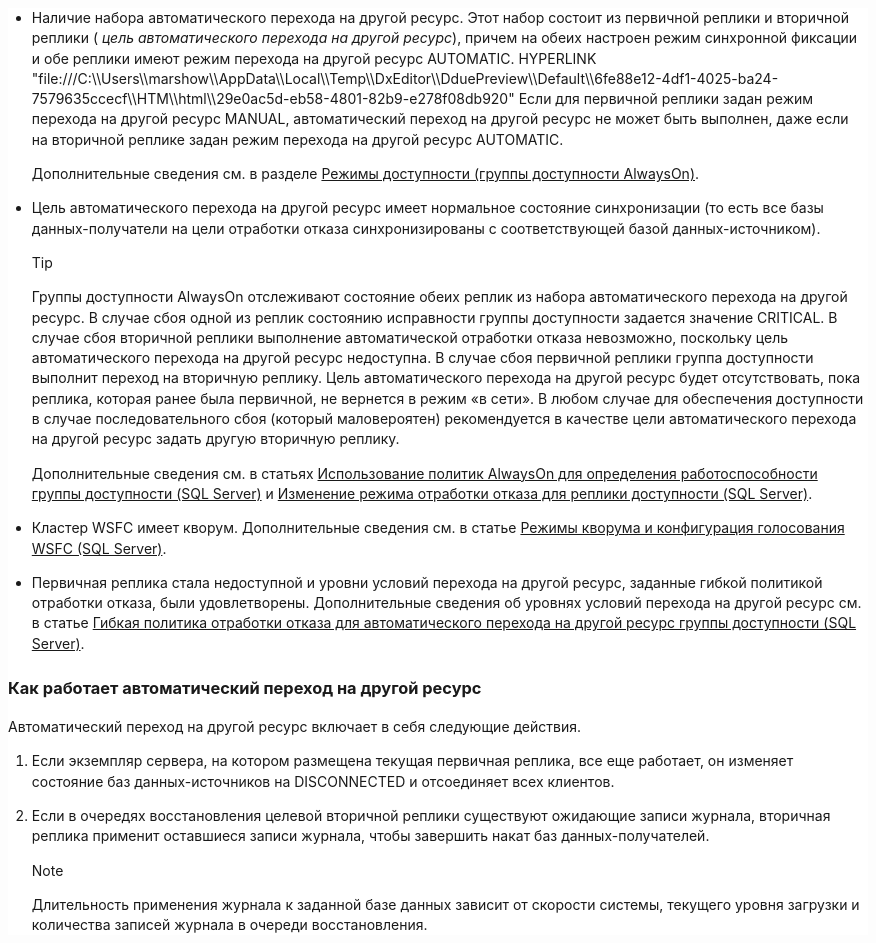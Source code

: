 -   Наличие набора автоматического перехода на другой ресурс. Этот набор состоит из первичной реплики и вторичной реплики ( *цель автоматического перехода на другой ресурс*), причем на обеих настроен режим синхронной фиксации и обе реплики имеют режим перехода на другой ресурс AUTOMATIC. HYPERLINK "file:///C:\\\Users\\\marshow\\\AppData\\\Local\\\Temp\\\DxEditor\\\DduePreview\\\Default\\\6fe88e12-4df1-4025-ba24-7579635ccecf\\\HTM\\\html\\\29e0ac5d-eb58-4801-82b9-e278f08db920" Если для первичной реплики задан режим перехода на другой ресурс MANUAL, автоматический переход на другой ресурс не может быть выполнен, даже если на вторичной реплике задан режим перехода на другой ресурс AUTOMATIC.  
  
     Дополнительные сведения см. в разделе [Режимы доступности (группы доступности AlwaysOn)](availability-modes-always-on-availability-groups.md).  
  
-   Цель автоматического перехода на другой ресурс имеет нормальное состояние синхронизации (то есть все базы данных-получатели на цели отработки отказа синхронизированы с соответствующей базой данных-источником).  
  
    > [!TIP]  
    >  Группы доступности AlwaysOn отслеживают состояние обеих реплик из набора автоматического перехода на другой ресурс. В случае сбоя одной из реплик состоянию исправности группы доступности задается значение CRITICAL. В случае сбоя вторичной реплики выполнение автоматической отработки отказа невозможно, поскольку цель автоматического перехода на другой ресурс недоступна. В случае сбоя первичной реплики группа доступности выполнит переход на вторичную реплику. Цель автоматического перехода на другой ресурс будет отсутствовать, пока реплика, которая ранее была первичной, не вернется в режим «в сети». В любом случае для обеспечения доступности в случае последовательного сбоя (который маловероятен) рекомендуется в качестве цели автоматического перехода на другой ресурс задать другую вторичную реплику.  
    >   
    >  Дополнительные сведения см. в статьях [Использование политик AlwaysOn для определения работоспособности группы доступности (SQL Server)](use-always-on-policies-to-view-the-health-of-an-availability-group-sql-server.md) и [Изменение режима отработки отказа для реплики доступности (SQL Server)](change-the-failover-mode-of-an-availability-replica-sql-server.md).  
  
-   Кластер WSFC имеет кворум. Дополнительные сведения см. в статье [Режимы кворума и конфигурация голосования WSFC (SQL Server)](../../../sql-server/failover-clusters/windows/wsfc-quorum-modes-and-voting-configuration-sql-server.md).  
  
-   Первичная реплика стала недоступной и уровни условий перехода на другой ресурс, заданные гибкой политикой отработки отказа, были удовлетворены. Дополнительные сведения об уровнях условий перехода на другой ресурс см. в статье [Гибкая политика отработки отказа для автоматического перехода на другой ресурс группы доступности (SQL Server)](flexible-automatic-failover-policy-availability-group.md).  
  
###  <a name="HowAutoFoWorks"></a>Как работает автоматический переход на другой ресурс  
 Автоматический переход на другой ресурс включает в себя следующие действия.  
  
1.  Если экземпляр сервера, на котором размещена текущая первичная реплика, все еще работает, он изменяет состояние баз данных-источников на DISCONNECTED и отсоединяет всех клиентов.  
  
2.  Если в очередях восстановления целевой вторичной реплики существуют ожидающие записи журнала, вторичная реплика применит оставшиеся записи журнала, чтобы завершить накат баз данных-получателей.  
  
    > [!NOTE]  
    >  Длительность применения журнала к заданной базе данных зависит от скорости системы, текущего уровня загрузки и количества записей журнала в очереди восстановления.  
  